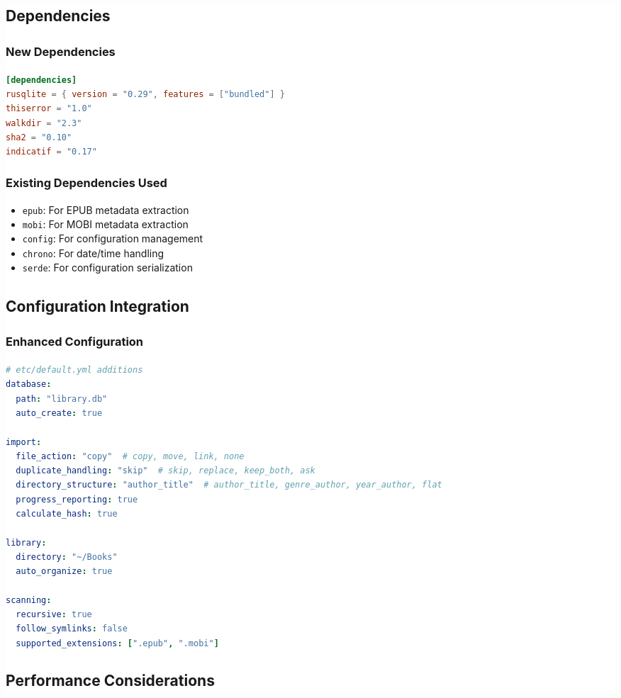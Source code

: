 ## Dependencies

### New Dependencies

```toml
[dependencies]
rusqlite = { version = "0.29", features = ["bundled"] }
thiserror = "1.0"
walkdir = "2.3"
sha2 = "0.10"
indicatif = "0.17"
```

### Existing Dependencies Used

- `epub`: For EPUB metadata extraction
- `mobi`: For MOBI metadata extraction
- `config`: For configuration management
- `chrono`: For date/time handling
- `serde`: For configuration serialization

## Configuration Integration

### Enhanced Configuration

```yaml
# etc/default.yml additions
database:
  path: "library.db"
  auto_create: true
  
import:
  file_action: "copy"  # copy, move, link, none
  duplicate_handling: "skip"  # skip, replace, keep_both, ask
  directory_structure: "author_title"  # author_title, genre_author, year_author, flat
  progress_reporting: true
  calculate_hash: true
  
library:
  directory: "~/Books"
  auto_organize: true
  
scanning:
  recursive: true
  follow_symlinks: false
  supported_extensions: [".epub", ".mobi"]
```

## Performance Considerations
